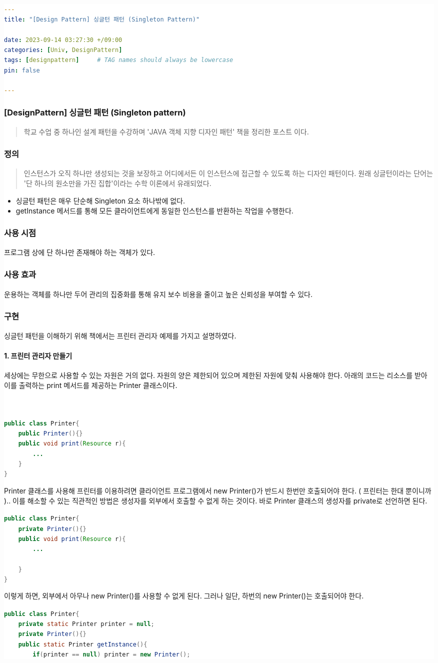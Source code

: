 ```yaml
---
title: "[Design Pattern] 싱글턴 패턴 (Singleton Pattern)"

date: 2023-09-14 03:27:30 +/09:00
categories: [Univ, DesignPattern]
tags: [designpattern]     # TAG names should always be lowercase
pin: false

---
```


### [DesignPattern] 싱글턴 패턴 (Singleton pattern)  

> 학교 수업 중 하나인 설계 패턴을 수강하며 'JAVA 객체 지향 디자인 패턴' 책을 정리한 포스트 이다.

### 정의  
> 인스턴스가 오직 하나만 생성되는 것을 보장하고 어디에서든 이 인스턴스에 접근할 수 있도록 하는 디자인 패턴이다. 
> 원래 싱글턴이라는 단어는 '단 하나의 원소만을 가진 집합'이라는 수학 이론에서 유래되었다.


* 싱글턴 패턴은 매우 단순해 Singleton 요소 하나밖에 없다.  
* getInstance 메서드를 통해 모든 클라이언트에게 동일한 인스턴스를 반환하는 작업을 수행한다.  

### 사용 시점
프로그램 상에 단 하나만 존재해야 하는 객체가 있다.  

### 사용 효과  
운용하는 객체를 하나만 두어 관리의 집중화를 통해 유지 보수 비용을 줄이고 높은 신뢰성을 부여할 수 있다.  

### 구현  

싱글턴 패턴을 이해하기 위해 책에서는 프린터 관리자 예제를 가지고 설명하였다.  

#### 1. 프린터 관리자 만들기  
세상에는 무한으로 사용할 수 있는 자원은 거의 없다. 자원의 양은 제한되어 있으며 제한된 자원에 맞춰 사용해야 한다. 아래의 코드는 리소스를 받아 이를 출력하는 print 메서드를 제공하는 Printer 클래스이다.  
```java


public class Printer{
    public Printer(){}
    public void print(Resource r){
        ...
    }
} 
```
Printer 클래스를 사용해 프린터를 이용하려면 클라이언트 프로그램에서 new Printer()가 반드시 한번만 호출되어야 한다. ( 프린터는 한대 뿐이니까 ).. 이를 해소할 수 있는 직관적인 방법은 생성자를 외부에서 호출할 수 없게 하는 것이다. 바로 Printer 클래스의 생성자를 private로 선언하면 된다. 
```java
public class Printer{
    private Printer(){}
    public void print(Resource r){
        ...

    }
}
```
이렇게 하면, 외부에서 아무나 new Printer()를 사용할 수 없게 된다. 그러나 일단, 하번의 new Printer()는 호출되어야 한다.
```java
public class Printer{
    private static Printer printer = null;
    private Printer(){}
    public static Printer getInstance(){
        if(printer == null) printer = new Printer();
```